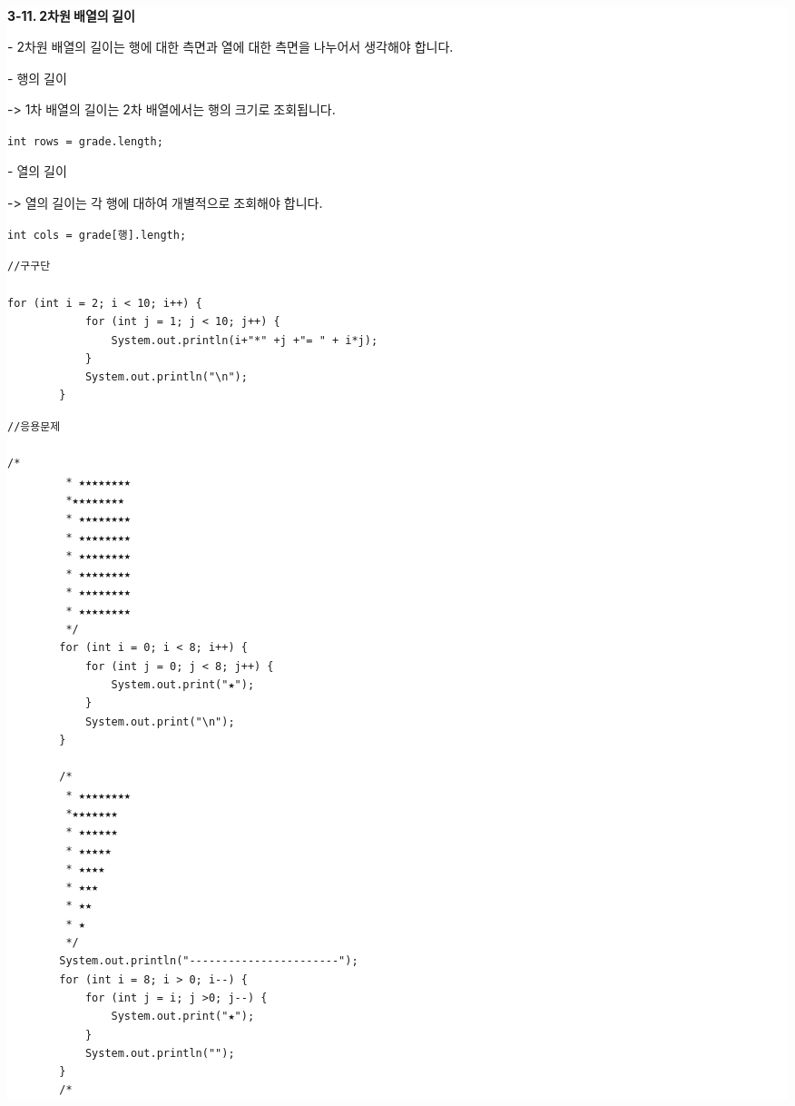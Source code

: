 **3-11. 2차원 배열의 길이**

\- 2차원 배열의 길이는 행에 대한 측면과 열에 대한 측면을 나누어서 생각해야 합니다.

\- 행의 길이

\-> 1차 배열의 길이는 2차 배열에서는 행의 크기로 조회됩니다.

```
int rows = grade.length;
```

\- 열의 길이

\-> 열의 길이는 각 행에 대하여 개별적으로 조회해야 합니다.

```
int cols = grade[행].length;
```

```
//구구단

for (int i = 2; i < 10; i++) {
			for (int j = 1; j < 10; j++) {
				System.out.println(i+"*" +j +"= " + i*j);
			}
			System.out.println("\n");
		}
```

```
//응용문제

/*
		 * ★★★★★★★★
		 *★★★★★★★★ 
		 * ★★★★★★★★
		 * ★★★★★★★★
		 * ★★★★★★★★
		 * ★★★★★★★★
		 * ★★★★★★★★
		 * ★★★★★★★★
		 */
		for (int i = 0; i < 8; i++) {
			for (int j = 0; j < 8; j++) {
				System.out.print("★");
			}
			System.out.print("\n");
		}
		
		/*
		 * ★★★★★★★★
		 *★★★★★★★
		 * ★★★★★★
		 * ★★★★★
		 * ★★★★
		 * ★★★
		 * ★★
		 * ★
		 */
		System.out.println("-----------------------");
		for (int i = 8; i > 0; i--) {
			for (int j = i; j >0; j--) {
				System.out.print("★");
			}
			System.out.println("");
		}
		/*
```